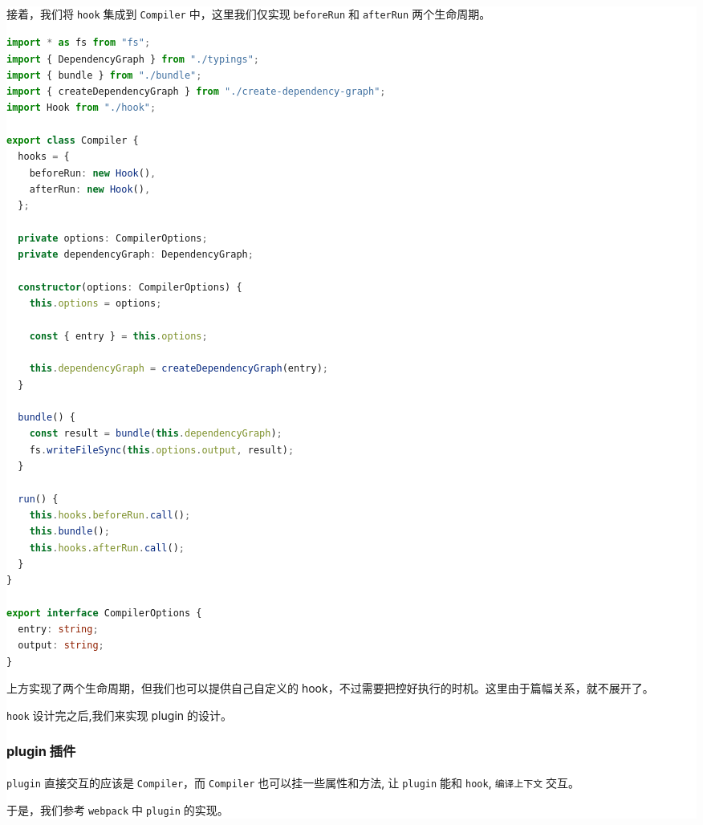 接着，我们将 `hook` 集成到 `Compiler` 中，这里我们仅实现 `beforeRun` 和 `afterRun` 两个生命周期。

```ts
import * as fs from "fs";
import { DependencyGraph } from "./typings";
import { bundle } from "./bundle";
import { createDependencyGraph } from "./create-dependency-graph";
import Hook from "./hook";

export class Compiler {
  hooks = {
    beforeRun: new Hook(),
    afterRun: new Hook(),
  };

  private options: CompilerOptions;
  private dependencyGraph: DependencyGraph;

  constructor(options: CompilerOptions) {
    this.options = options;

    const { entry } = this.options;

    this.dependencyGraph = createDependencyGraph(entry);
  }

  bundle() {
    const result = bundle(this.dependencyGraph);
    fs.writeFileSync(this.options.output, result);
  }

  run() {
    this.hooks.beforeRun.call();
    this.bundle();
    this.hooks.afterRun.call();
  }
}

export interface CompilerOptions {
  entry: string;
  output: string;
}
```

上方实现了两个生命周期，但我们也可以提供自己自定义的 hook，不过需要把控好执行的时机。这里由于篇幅关系，就不展开了。

`hook` 设计完之后,我们来实现 plugin 的设计。

### plugin 插件

`plugin` 直接交互的应该是 `Compiler`，而 `Compiler` 也可以挂一些属性和方法, 让 `plugin` 能和 `hook`, `编译上下文` 交互。

于是，我们参考 `webpack` 中 `plugin` 的实现。
